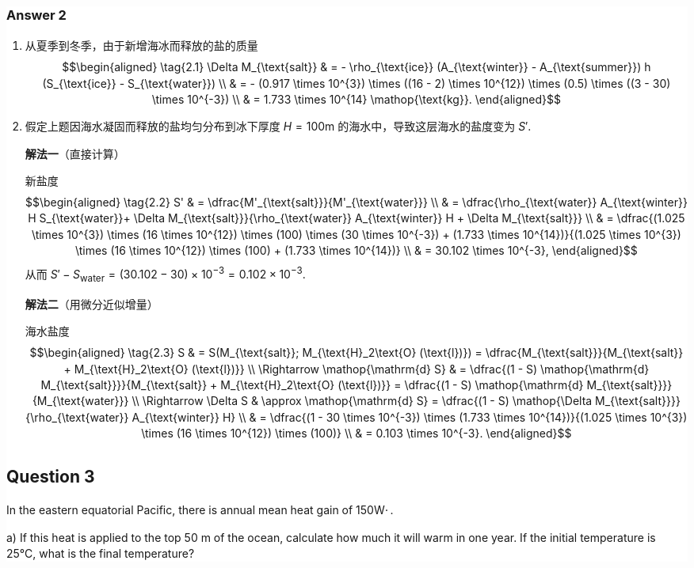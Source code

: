 ### Answer 2

1. 从夏季到冬季，由于新增海冰而释放的盐的质量
   $$\begin{aligned}
       \tag{2.1}
       \Delta M_{\text{salt}} & = - \rho_{\text{ice}} (A_{\text{winter}} - A_{\text{summer}}) h (S_{\text{ice}} - S_{\text{water}}) \\
       & = - (0.917 \times 10^{3}) \times ((16 - 2) \times 10^{12}) \times (0.5) \times ((3 - 30) \times 10^{-3}) \\
       & = 1.733 \times 10^{14} \mathop{\text{kg}}.
   \end{aligned}$$

2. 假定上题因海水凝固而释放的盐均匀分布到冰下厚度 $H = 100 \mathop{\text{m}}$ 的海水中，导致这层海水的盐度变为 $S'.$

    **解法一**（直接计算）

    新盐度
    $$\begin{aligned}
        \tag{2.2}
        S' & = \dfrac{M'_{\text{salt}}}{M'_{\text{water}}} \\
        & = \dfrac{\rho_{\text{water}} A_{\text{winter}} H S_{\text{water}}+ \Delta M_{\text{salt}}}{\rho_{\text{water}} A_{\text{winter}} H + \Delta M_{\text{salt}}} \\
        & = \dfrac{(1.025 \times 10^{3}) \times (16 \times 10^{12}) \times (100) \times (30 \times 10^{-3}) + (1.733 \times 10^{14})}{(1.025 \times 10^{3}) \times (16 \times 10^{12}) \times (100) + (1.733 \times 10^{14})} \\
        & = 30.102 \times 10^{-3},
    \end{aligned}$$
    从而 $S' - S_{\text{water}} = (30.102 - 30) \times 10^{-3} = 0.102 \times 10^{-3}.$

    **解法二**（用微分近似增量）

    海水盐度
    $$\begin{aligned}
        \tag{2.3}
        S & = S(M_{\text{salt}}; M_{\text{H}_2\text{O} (\text{l})}) = \dfrac{M_{\text{salt}}}{M_{\text{salt}} + M_{\text{H}_2\text{O} (\text{l})}} \\
        \Rightarrow \mathop{\mathrm{d} S} & = \dfrac{(1 - S) \mathop{\mathrm{d} M_{\text{salt}}}}{M_{\text{salt}} + M_{\text{H}_2\text{O} (\text{l})}} = \dfrac{(1 - S) \mathop{\mathrm{d} M_{\text{salt}}}}{M_{\text{water}}} \\
        \Rightarrow \Delta S & \approx \mathop{\mathrm{d} S} = \dfrac{(1 - S) \mathop{\Delta M_{\text{salt}}}}{\rho_{\text{water}} A_{\text{winter}} H} \\
        & = \dfrac{(1 - 30 \times 10^{-3}) \times (1.733 \times 10^{14})}{(1.025 \times 10^{3}) \times (16 \times 10^{12}) \times (100)} \\
        & = 0.103 \times 10^{-3}.
    \end{aligned}$$

## Question 3

In the eastern equatorial Pacific, there is annual mean heat gain of $150 \mathop{\mathrm{W} \cdot \mathrm{m}^2}.$

a) If this heat is applied to the top 50 m of the ocean, calculate how much it will warm in one year. If the initial temperature is 25°C, what is the final temperature?
